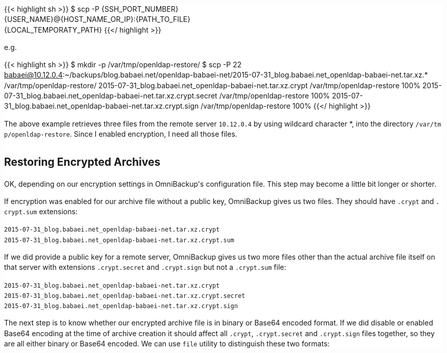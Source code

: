 {{< highlight sh >}}
$ scp -P {SSH_PORT_NUMBER} \
    {USER_NAME}@{HOST_NAME_OR_IP}:{PATH_TO_FILE} \
    {LOCAL_TEMPORATY_PATH}
{{</ highlight >}}

e.g.

{{< highlight sh >}}
$ mkdir -p /var/tmp/openldap-restore/
$ scp -P 22 \
    babaei@10.12.0.4:~/backups/blog.babaei.net/openldap-babaei-net/2015-07-31_blog.babaei.net_openldap-babaei-net.tar.xz.* \
    /var/tmp/openldap-restore/
2015-07-31_blog.babaei.net_openldap-babaei-net.tar.xz.crypt            /var/tmp/openldap-restore   100%
2015-07-31_blog.babaei.net_openldap-babaei-net.tar.xz.crypt.secret     /var/tmp/openldap-restore   100%
2015-07-31_blog.babaei.net_openldap-babaei-net.tar.xz.crypt.sign       /var/tmp/openldap-restore   100%
{{</ highlight >}}

The above example retrieves three files from the remote server <code>10.12.0.4</code> by using wildcard character *, into the directory <code>/var/tmp/openldap-restore</code>. Since I enabled encryption, I need all those files.


## Restoring Encrypted Archives

OK, depending on our encryption settings in OmniBackup's configuration file. This step may become a little bit longer or shorter.

If encryption was enabled for our archive file without a public key, OmniBackup gives us two files. They should have <code>.crypt</code> and <code>.crypt.sum</code> extensions:

```
2015-07-31_blog.babaei.net_openldap-babaei-net.tar.xz.crypt
2015-07-31_blog.babaei.net_openldap-babaei-net.tar.xz.crypt.sum
```

If we did provide a public key for a remote server, OmniBackup gives us two more files other than the actual archive file itself on that server with extensions <code>.crypt.secret</code> and <code>.crypt.sign</code> but not a <code>.crypt.sum</code> file:

```
2015-07-31_blog.babaei.net_openldap-babaei-net.tar.xz.crypt
2015-07-31_blog.babaei.net_openldap-babaei-net.tar.xz.crypt.secret
2015-07-31_blog.babaei.net_openldap-babaei-net.tar.xz.crypt.sign
```

The next step is to know whether our encrypted archive file is in binary or Base64 encoded format. If we did disable or enabled Base64 encoding at the time of archive creation it should affect all <code>.crypt</code>, <code>.crypt.secret</code> and <code>.crypt.sign</code> files together, so they are all either binary or Base64 encoded. We can use <code>file</code> utility to distinguish these two formats:
